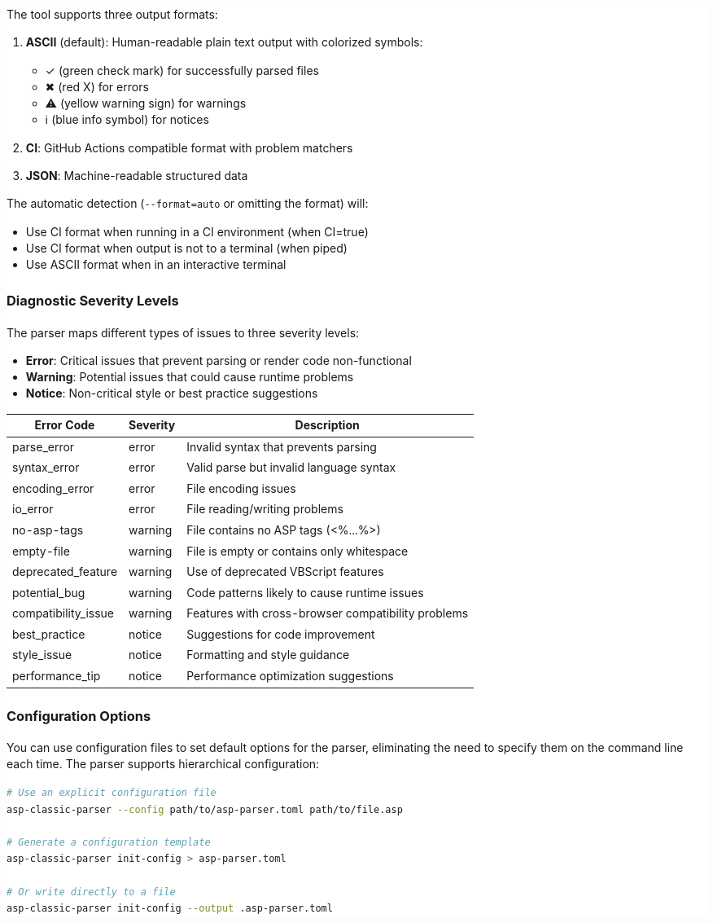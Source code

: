 The tool supports three output formats:

1. **ASCII** (default): Human-readable plain text output with colorized symbols:
   - ✓ (green check mark) for successfully parsed files
   - ✖ (red X) for errors
   - ⚠ (yellow warning sign) for warnings
   - ℹ (blue info symbol) for notices

2. **CI**: GitHub Actions compatible format with problem matchers

3. **JSON**: Machine-readable structured data

The automatic detection (`--format=auto` or omitting the format) will:
- Use CI format when running in a CI environment (when CI=true)
- Use CI format when output is not to a terminal (when piped)
- Use ASCII format when in an interactive terminal

### Diagnostic Severity Levels

The parser maps different types of issues to three severity levels:

- **Error**: Critical issues that prevent parsing or render code non-functional
- **Warning**: Potential issues that could cause runtime problems
- **Notice**: Non-critical style or best practice suggestions

| Error Code | Severity | Description |
|------------|----------|-------------|
| parse_error | error | Invalid syntax that prevents parsing |
| syntax_error | error | Valid parse but invalid language syntax |
| encoding_error | error | File encoding issues |
| io_error | error | File reading/writing problems |
| no-asp-tags | warning | File contains no ASP tags (<%...%>) |
| empty-file | warning | File is empty or contains only whitespace |
| deprecated_feature | warning | Use of deprecated VBScript features |
| potential_bug | warning | Code patterns likely to cause runtime issues |
| compatibility_issue | warning | Features with cross-browser compatibility problems |
| best_practice | notice | Suggestions for code improvement |
| style_issue | notice | Formatting and style guidance |
| performance_tip | notice | Performance optimization suggestions |

### Configuration Options

You can use configuration files to set default options for the parser, eliminating the need to specify them on the command line each time. The parser supports hierarchical configuration:

```bash
# Use an explicit configuration file
asp-classic-parser --config path/to/asp-parser.toml path/to/file.asp

# Generate a configuration template
asp-classic-parser init-config > asp-parser.toml

# Or write directly to a file
asp-classic-parser init-config --output .asp-parser.toml
```
